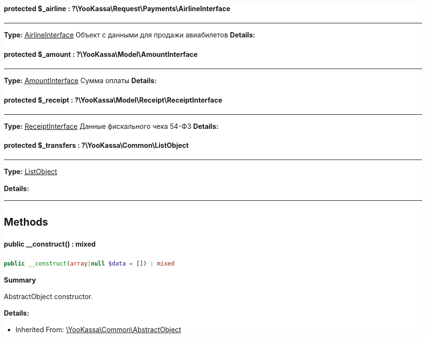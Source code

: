 
<a name="property__airline"></a>
#### protected $_airline : ?\YooKassa\Request\Payments\AirlineInterface
---
**Type:** <a href="../?\YooKassa\Request\Payments\AirlineInterface"><abbr title="?\YooKassa\Request\Payments\AirlineInterface">AirlineInterface</abbr></a>
Объект с данными для продажи авиабилетов
**Details:**


<a name="property__amount"></a>
#### protected $_amount : ?\YooKassa\Model\AmountInterface
---
**Type:** <a href="../?\YooKassa\Model\AmountInterface"><abbr title="?\YooKassa\Model\AmountInterface">AmountInterface</abbr></a>
Сумма оплаты
**Details:**


<a name="property__receipt"></a>
#### protected $_receipt : ?\YooKassa\Model\Receipt\ReceiptInterface
---
**Type:** <a href="../?\YooKassa\Model\Receipt\ReceiptInterface"><abbr title="?\YooKassa\Model\Receipt\ReceiptInterface">ReceiptInterface</abbr></a>
Данные фискального чека 54-ФЗ
**Details:**


<a name="property__transfers"></a>
#### protected $_transfers : ?\YooKassa\Common\ListObject
---
**Type:** <a href="../?\YooKassa\Common\ListObject"><abbr title="?\YooKassa\Common\ListObject">ListObject</abbr></a>

**Details:**



---
## Methods
<a name="method___construct" class="anchor"></a>
#### public __construct() : mixed

```php
public __construct(array|null $data = []) : mixed
```

**Summary**

AbstractObject constructor.

**Details:**
* Inherited From: [\YooKassa\Common\AbstractObject](../classes/YooKassa-Common-AbstractObject.md)
